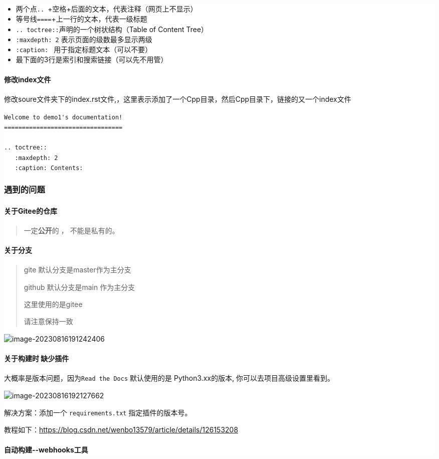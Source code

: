 

- 两个点`.. `+空格+后面的文本，代表注释（网页上不显示）
- 等号线`====`+上一行的文本，代表一级标题
- `.. toctree::`声明的一个树状结构（Table of Content Tree）
- `:maxdepth: 2` 表示页面的级数最多显示两级
- `:caption: ` 用于指定标题文本（可以不要）
- 最下面的3行是索引和搜索链接（可以先不用管）

#### 修改index文件

修改soure文件夹下的index.rst文件,，这里表示添加了一个Cpp目录，然后Cpp目录下，链接的又一个index文件

```
Welcome to demo1's documentation!
=================================

.. toctree::
   :maxdepth: 2
   :caption: Contents:

```



### 遇到的问题

#### 关于Gitee的仓库

> 一定**公开**的 ， 不能是私有的。

#### 关于分支 

> gite 默认分支是master作为主分支
>
> github 默认分支是main   作为主分支
>
> 这里使用的是gitee 
>
> 请注意保持一致

![image-20230816191242406](http://biji.51automate.cn/blogs/imgimage-20230816191242406.png)

#### 关于构建时 缺少插件

大概率是版本问题，因为`Read the Docs` 默认使用的是 Python3.xx的版本, 你可以去项目高级设置里看到。

![image-20230816192127662](http://biji.51automate.cn/blogs/imgimage-20230816192127662.png)

解决方案：添加一个 `requirements.txt` 指定插件的版本号。

教程如下：https://blog.csdn.net/wenbo13579/article/details/126153208



#### 自动构建--webhooks工具
